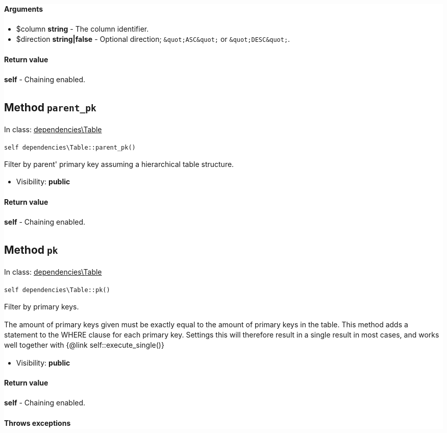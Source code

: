 #### Arguments

* $column **string** - The column identifier.
* $direction **string|false** - Optional direction; `&quot;ASC&quot;` or `&quot;DESC&quot;`.


#### Return value

**self** - Chaining enabled.







## Method `parent_pk`
In class: [dependencies\Table](#top)

```
self dependencies\Table::parent_pk()
```

Filter by parent' primary key assuming a hierarchical table structure.



* Visibility: **public**


#### Return value

**self** - Chaining enabled.







## Method `pk`
In class: [dependencies\Table](#top)

```
self dependencies\Table::pk()
```

Filter by primary keys.

The amount of primary keys given must be exactly equal to the amount of primary keys
in the table. This method adds a statement to the WHERE clause for each primary key.
Settings this will therefore result in a single result in most cases, and works well
together with {@link self::execute_single()}

* Visibility: **public**


#### Return value

**self** - Chaining enabled.




#### Throws exceptions
